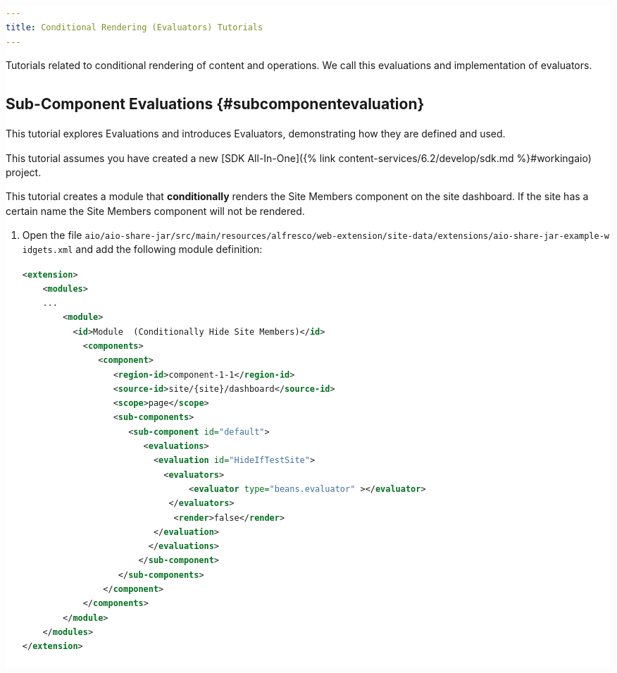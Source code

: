 ```yaml
---
title: Conditional Rendering (Evaluators) Tutorials
---
```


Tutorials related to conditional rendering of content and operations. We call this evaluations and implementation of evaluators.

## Sub-Component Evaluations {#subcomponentevaluation}

This tutorial explores Evaluations and introduces Evaluators, demonstrating how they are defined and used.

This tutorial assumes you have created a new [SDK All-In-One]({% link content-services/6.2/develop/sdk.md %}#workingaio) project.

This tutorial creates a module that **conditionally** renders the Site Members component on the site dashboard. If the 
site has a certain name the Site Members component will not be rendered.

1.  Open the file `aio/aio-share-jar/src/main/resources/alfresco/web-extension/site-data/extensions/aio-share-jar-example-widgets.xml` and add the following module definition:

    ```xml
    <extension>
        <modules>
        ...
            <module>
              <id>Module  (Conditionally Hide Site Members)</id>
                <components>
                   <component>
                      <region-id>component-1-1</region-id>
                      <source-id>site/{site}/dashboard</source-id>
                      <scope>page</scope>
                      <sub-components>
                         <sub-component id="default">
                            <evaluations>
                              <evaluation id="HideIfTestSite">
                                <evaluators>
                                     <evaluator type="beans.evaluator" ></evaluator>
                                 </evaluators>
                                  <render>false</render>
                              </evaluation>
                             </evaluations>
                           </sub-component>
                       </sub-components>
                    </component>
                </components>
            </module>
        </modules>
    </extension>
             